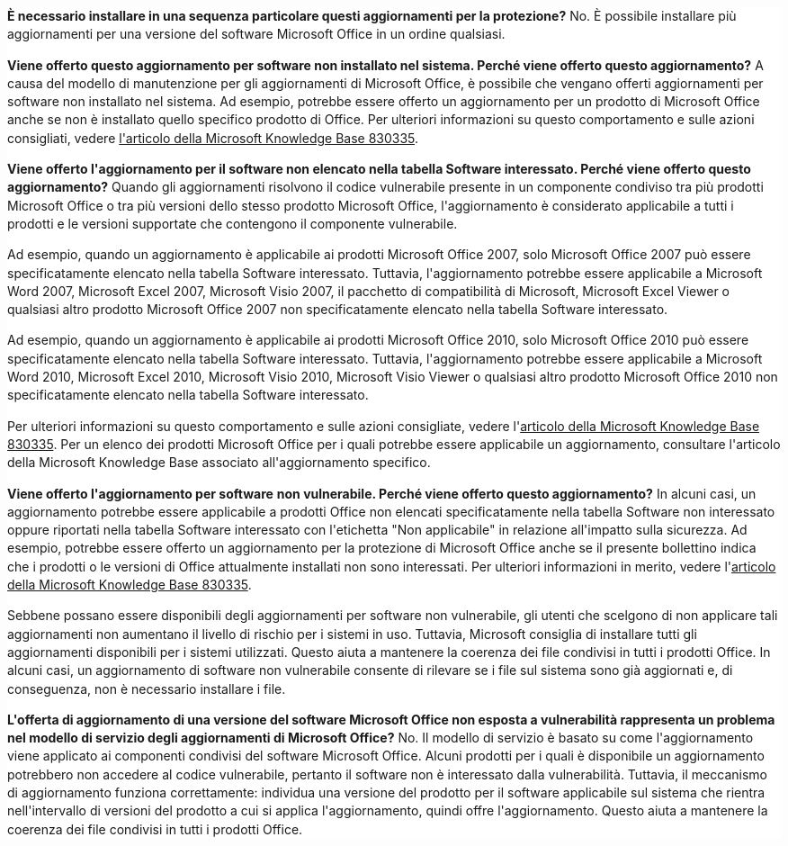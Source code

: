 **È necessario installare in una sequenza particolare questi aggiornamenti per la protezione?**
No. È possibile installare più aggiornamenti per una versione del software Microsoft Office in un ordine qualsiasi.

**Viene offerto questo aggiornamento per software non installato nel sistema. Perché viene offerto questo aggiornamento?**
A causa del modello di manutenzione per gli aggiornamenti di Microsoft Office, è possibile che vengano offerti aggiornamenti per software non installato nel sistema. Ad esempio, potrebbe essere offerto un aggiornamento per un prodotto di Microsoft Office anche se non è installato quello specifico prodotto di Office. Per ulteriori informazioni su questo comportamento e sulle azioni consigliati, vedere [l'articolo della Microsoft Knowledge Base 830335](http://support.microsoft.com/kb/830335).

**Viene offerto l'aggiornamento per il software non elencato nella tabella Software interessato. Perché viene offerto questo aggiornamento?**
Quando gli aggiornamenti risolvono il codice vulnerabile presente in un componente condiviso tra più prodotti Microsoft Office o tra più versioni dello stesso prodotto Microsoft Office, l'aggiornamento è considerato applicabile a tutti i prodotti e le versioni supportate che contengono il componente vulnerabile.

Ad esempio, quando un aggiornamento è applicabile ai prodotti Microsoft Office 2007, solo Microsoft Office 2007 può essere specificatamente elencato nella tabella Software interessato. Tuttavia, l'aggiornamento potrebbe essere applicabile a Microsoft Word 2007, Microsoft Excel 2007, Microsoft Visio 2007, il pacchetto di compatibilità di Microsoft, Microsoft Excel Viewer o qualsiasi altro prodotto Microsoft Office 2007 non specificatamente elencato nella tabella Software interessato.

Ad esempio, quando un aggiornamento è applicabile ai prodotti Microsoft Office 2010, solo Microsoft Office 2010 può essere specificatamente elencato nella tabella Software interessato. Tuttavia, l'aggiornamento potrebbe essere applicabile a Microsoft Word 2010, Microsoft Excel 2010, Microsoft Visio 2010, Microsoft Visio Viewer o qualsiasi altro prodotto Microsoft Office 2010 non specificatamente elencato nella tabella Software interessato.

Per ulteriori informazioni su questo comportamento e sulle azioni consigliate, vedere l'[articolo della Microsoft Knowledge Base 830335](http://support.microsoft.com/kb/830335). Per un elenco dei prodotti Microsoft Office per i quali potrebbe essere applicabile un aggiornamento, consultare l'articolo della Microsoft Knowledge Base associato all'aggiornamento specifico.

**Viene offerto l'aggiornamento per software** **non vulnerabile. Perché viene offerto questo aggiornamento?**
In alcuni casi, un aggiornamento potrebbe essere applicabile a prodotti Office non elencati specificatamente nella tabella Software non interessato oppure riportati nella tabella Software interessato con l'etichetta "Non applicabile" in relazione all'impatto sulla sicurezza. Ad esempio, potrebbe essere offerto un aggiornamento per la protezione di Microsoft Office anche se il presente bollettino indica che i prodotti o le versioni di Office attualmente installati non sono interessati. Per ulteriori informazioni in merito, vedere l'[articolo della Microsoft Knowledge Base 830335](http://support.microsoft.com/kb/830335).

Sebbene possano essere disponibili degli aggiornamenti per software non vulnerabile, gli utenti che scelgono di non applicare tali aggiornamenti non aumentano il livello di rischio per i sistemi in uso. Tuttavia, Microsoft consiglia di installare tutti gli aggiornamenti disponibili per i sistemi utilizzati. Questo aiuta a mantenere la coerenza dei file condivisi in tutti i prodotti Office. In alcuni casi, un aggiornamento di software non vulnerabile consente di rilevare se i file sul sistema sono già aggiornati e, di conseguenza, non è necessario installare i file.

**L'offerta di aggiornamento di una versione del software Microsoft Office non esposta a vulnerabilità rappresenta un problema nel modello di servizio degli aggiornamenti di Microsoft Office?**
No. Il modello di servizio è basato su come l'aggiornamento viene applicato ai componenti condivisi del software Microsoft Office. Alcuni prodotti per i quali è disponibile un aggiornamento potrebbero non accedere al codice vulnerabile, pertanto il software non è interessato dalla vulnerabilità. Tuttavia, il meccanismo di aggiornamento funziona correttamente: individua una versione del prodotto per il software applicabile sul sistema che rientra nell'intervallo di versioni del prodotto a cui si applica l'aggiornamento, quindi offre l'aggiornamento. Questo aiuta a mantenere la coerenza dei file condivisi in tutti i prodotti Office.
